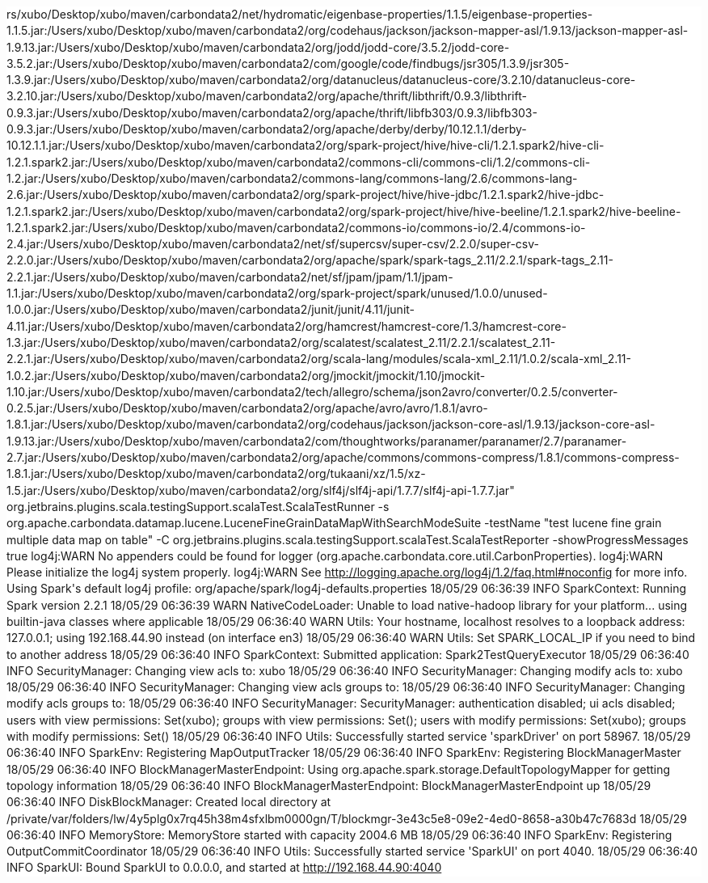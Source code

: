 rs/xubo/Desktop/xubo/maven/carbondata2/net/hydromatic/eigenbase-properties/1.1.5/eigenbase-properties-1.1.5.jar:/Users/xubo/Desktop/xubo/maven/carbondata2/org/codehaus/jackson/jackson-mapper-asl/1.9.13/jackson-mapper-asl-1.9.13.jar:/Users/xubo/Desktop/xubo/maven/carbondata2/org/jodd/jodd-core/3.5.2/jodd-core-3.5.2.jar:/Users/xubo/Desktop/xubo/maven/carbondata2/com/google/code/findbugs/jsr305/1.3.9/jsr305-1.3.9.jar:/Users/xubo/Desktop/xubo/maven/carbondata2/org/datanucleus/datanucleus-core/3.2.10/datanucleus-core-3.2.10.jar:/Users/xubo/Desktop/xubo/maven/carbondata2/org/apache/thrift/libthrift/0.9.3/libthrift-0.9.3.jar:/Users/xubo/Desktop/xubo/maven/carbondata2/org/apache/thrift/libfb303/0.9.3/libfb303-0.9.3.jar:/Users/xubo/Desktop/xubo/maven/carbondata2/org/apache/derby/derby/10.12.1.1/derby-10.12.1.1.jar:/Users/xubo/Desktop/xubo/maven/carbondata2/org/spark-project/hive/hive-cli/1.2.1.spark2/hive-cli-1.2.1.spark2.jar:/Users/xubo/Desktop/xubo/maven/carbondata2/commons-cli/commons-cli/1.2/commons-cli-1.2.jar:/Users/xubo/Desktop/xubo/maven/carbondata2/commons-lang/commons-lang/2.6/commons-lang-2.6.jar:/Users/xubo/Desktop/xubo/maven/carbondata2/org/spark-project/hive/hive-jdbc/1.2.1.spark2/hive-jdbc-1.2.1.spark2.jar:/Users/xubo/Desktop/xubo/maven/carbondata2/org/spark-project/hive/hive-beeline/1.2.1.spark2/hive-beeline-1.2.1.spark2.jar:/Users/xubo/Desktop/xubo/maven/carbondata2/commons-io/commons-io/2.4/commons-io-2.4.jar:/Users/xubo/Desktop/xubo/maven/carbondata2/net/sf/supercsv/super-csv/2.2.0/super-csv-2.2.0.jar:/Users/xubo/Desktop/xubo/maven/carbondata2/org/apache/spark/spark-tags_2.11/2.2.1/spark-tags_2.11-2.2.1.jar:/Users/xubo/Desktop/xubo/maven/carbondata2/net/sf/jpam/jpam/1.1/jpam-1.1.jar:/Users/xubo/Desktop/xubo/maven/carbondata2/org/spark-project/spark/unused/1.0.0/unused-1.0.0.jar:/Users/xubo/Desktop/xubo/maven/carbondata2/junit/junit/4.11/junit-4.11.jar:/Users/xubo/Desktop/xubo/maven/carbondata2/org/hamcrest/hamcrest-core/1.3/hamcrest-core-1.3.jar:/Users/xubo/Desktop/xubo/maven/carbondata2/org/scalatest/scalatest_2.11/2.2.1/scalatest_2.11-2.2.1.jar:/Users/xubo/Desktop/xubo/maven/carbondata2/org/scala-lang/modules/scala-xml_2.11/1.0.2/scala-xml_2.11-1.0.2.jar:/Users/xubo/Desktop/xubo/maven/carbondata2/org/jmockit/jmockit/1.10/jmockit-1.10.jar:/Users/xubo/Desktop/xubo/maven/carbondata2/tech/allegro/schema/json2avro/converter/0.2.5/converter-0.2.5.jar:/Users/xubo/Desktop/xubo/maven/carbondata2/org/apache/avro/avro/1.8.1/avro-1.8.1.jar:/Users/xubo/Desktop/xubo/maven/carbondata2/org/codehaus/jackson/jackson-core-asl/1.9.13/jackson-core-asl-1.9.13.jar:/Users/xubo/Desktop/xubo/maven/carbondata2/com/thoughtworks/paranamer/paranamer/2.7/paranamer-2.7.jar:/Users/xubo/Desktop/xubo/maven/carbondata2/org/apache/commons/commons-compress/1.8.1/commons-compress-1.8.1.jar:/Users/xubo/Desktop/xubo/maven/carbondata2/org/tukaani/xz/1.5/xz-1.5.jar:/Users/xubo/Desktop/xubo/maven/carbondata2/org/slf4j/slf4j-api/1.7.7/slf4j-api-1.7.7.jar" org.jetbrains.plugins.scala.testingSupport.scalaTest.ScalaTestRunner -s org.apache.carbondata.datamap.lucene.LuceneFineGrainDataMapWithSearchModeSuite -testName "test lucene fine grain multiple data map on table" -C org.jetbrains.plugins.scala.testingSupport.scalaTest.ScalaTestReporter -showProgressMessages true
	log4j:WARN No appenders could be found for logger (org.apache.carbondata.core.util.CarbonProperties).
	log4j:WARN Please initialize the log4j system properly.
	log4j:WARN See http://logging.apache.org/log4j/1.2/faq.html#noconfig for more info.
	Using Spark's default log4j profile: org/apache/spark/log4j-defaults.properties
	18/05/29 06:36:39 INFO SparkContext: Running Spark version 2.2.1
	18/05/29 06:36:39 WARN NativeCodeLoader: Unable to load native-hadoop library for your platform... using builtin-java classes where applicable
	18/05/29 06:36:40 WARN Utils: Your hostname, localhost resolves to a loopback address: 127.0.0.1; using 192.168.44.90 instead (on interface en3)
	18/05/29 06:36:40 WARN Utils: Set SPARK_LOCAL_IP if you need to bind to another address
	18/05/29 06:36:40 INFO SparkContext: Submitted application: Spark2TestQueryExecutor
	18/05/29 06:36:40 INFO SecurityManager: Changing view acls to: xubo
	18/05/29 06:36:40 INFO SecurityManager: Changing modify acls to: xubo
	18/05/29 06:36:40 INFO SecurityManager: Changing view acls groups to: 
	18/05/29 06:36:40 INFO SecurityManager: Changing modify acls groups to: 
	18/05/29 06:36:40 INFO SecurityManager: SecurityManager: authentication disabled; ui acls disabled; users  with view permissions: Set(xubo); groups with view permissions: Set(); users  with modify permissions: Set(xubo); groups with modify permissions: Set()
	18/05/29 06:36:40 INFO Utils: Successfully started service 'sparkDriver' on port 58967.
	18/05/29 06:36:40 INFO SparkEnv: Registering MapOutputTracker
	18/05/29 06:36:40 INFO SparkEnv: Registering BlockManagerMaster
	18/05/29 06:36:40 INFO BlockManagerMasterEndpoint: Using org.apache.spark.storage.DefaultTopologyMapper for getting topology information
	18/05/29 06:36:40 INFO BlockManagerMasterEndpoint: BlockManagerMasterEndpoint up
	18/05/29 06:36:40 INFO DiskBlockManager: Created local directory at /private/var/folders/lw/4y5plg0x7rq45h38m4sfxlbm0000gn/T/blockmgr-3e43c5e8-09e2-4ed0-8658-a30b47c7683d
	18/05/29 06:36:40 INFO MemoryStore: MemoryStore started with capacity 2004.6 MB
	18/05/29 06:36:40 INFO SparkEnv: Registering OutputCommitCoordinator
	18/05/29 06:36:40 INFO Utils: Successfully started service 'SparkUI' on port 4040.
	18/05/29 06:36:40 INFO SparkUI: Bound SparkUI to 0.0.0.0, and started at http://192.168.44.90:4040